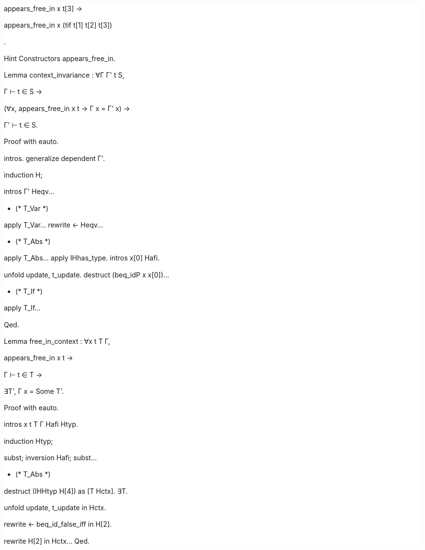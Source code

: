 appears_free_in x t[3] →

appears_free_in x (tif t[1] t[2] t[3])

.

Hint Constructors appears_free_in.

Lemma context_invariance : ∀Γ Γ' t S,

Γ ⊢ t ∈ S  →

(∀x, appears_free_in x t → Γ x = Γ' x)  →

Γ' ⊢ t ∈ S.

Proof with eauto.

intros. generalize dependent Γ'.

induction H;

intros Γ' Heqv...

- (* T_Var *)

apply T_Var... rewrite ← Heqv...

- (* T_Abs *)

apply T_Abs... apply IHhas_type. intros x[0] Hafi.

unfold update, t_update. destruct (beq_idP x x[0])...

- (* T_If *)

apply T_If...

Qed.

Lemma free_in_context : ∀x t T Γ,

appears_free_in x t →

Γ ⊢ t ∈ T →

∃T', Γ x = Some T'.

Proof with eauto.

intros x t T Γ Hafi Htyp.

induction Htyp;

subst; inversion Hafi; subst...

- (* T_Abs *)

destruct (IHHtyp H[4]) as [T Hctx]. ∃T.

unfold update, t_update in Hctx.

rewrite ← beq_id_false_iff in H[2].

rewrite H[2] in Hctx... Qed.

